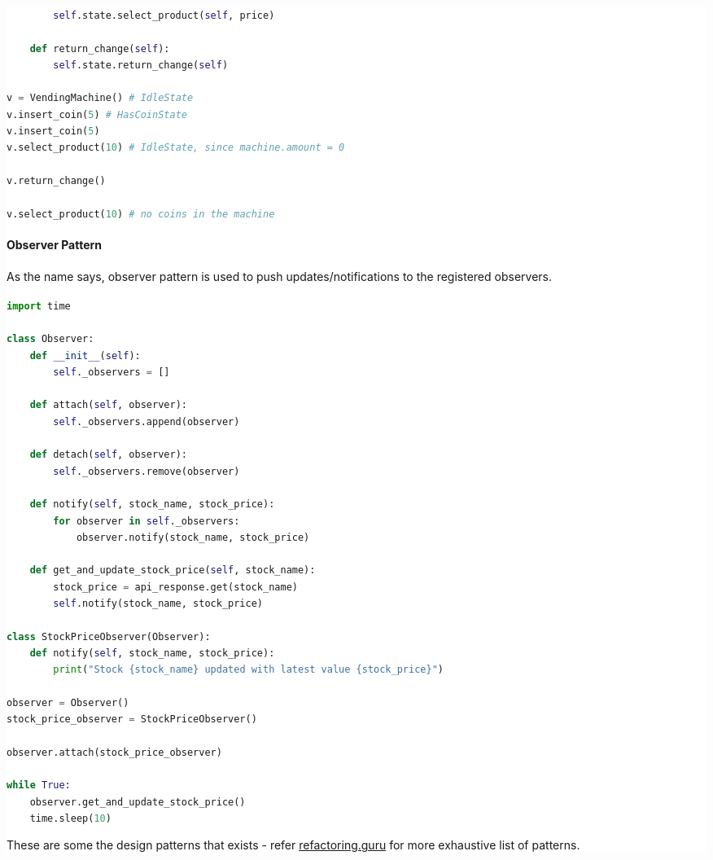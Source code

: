 ```python
        self.state.select_product(self, price)
        
    def return_change(self):
        self.state.return_change(self)

v = VendingMachine() # IdleState
v.insert_coin(5) # HasCoinState
v.insert_coin(5)
v.select_product(10) # IdleState, since machine.amount = 0

v.return_change()

v.select_product(10) # no coins in the machine
```

#### Observer Pattern
As the name says, observer pattern is used to push updates/notifications to the registered observers.

```python
import time

class Observer:
    def __init__(self):
        self._observers = []

    def attach(self, observer):
        self._observers.append(observer)
        
    def detach(self, observer):
        self._observers.remove(observer)
        
    def notify(self, stock_name, stock_price):
        for observer in self._observers:
            observer.notify(stock_name, stock_price)
            
    def get_and_update_stock_price(self, stock_name):
        stock_price = api_response.get(stock_name)
        self.notify(stock_name, stock_price)

class StockPriceObserver(Observer):	
    def notify(self, stock_name, stock_price):
        print("Stock {stock_name} updated with latest value {stock_price}")
		
observer = Observer()
stock_price_observer = StockPriceObserver()

observer.attach(stock_price_observer)

while True:
	observer.get_and_update_stock_price()
	time.sleep(10)
```

These are some the design patterns that exists - refer [refactoring.guru](https://refactoring.guru/design-patterns) for more exhaustive list of patterns.
